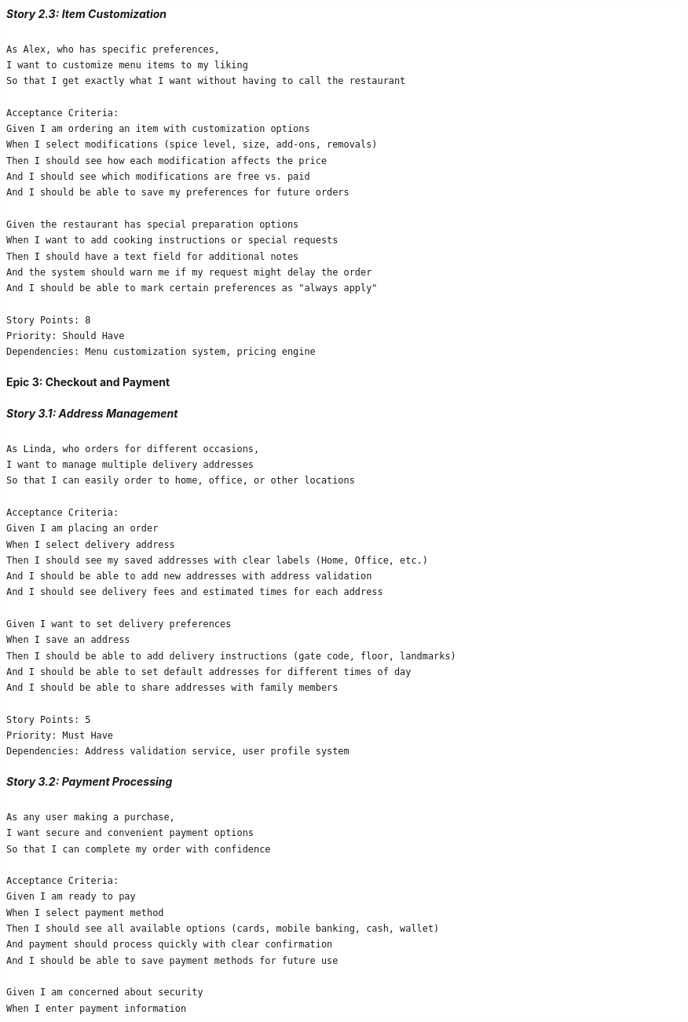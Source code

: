 ##### Story 2.3: Item Customization
```
As Alex, who has specific preferences,
I want to customize menu items to my liking
So that I get exactly what I want without having to call the restaurant

Acceptance Criteria:
Given I am ordering an item with customization options
When I select modifications (spice level, size, add-ons, removals)
Then I should see how each modification affects the price
And I should see which modifications are free vs. paid
And I should be able to save my preferences for future orders

Given the restaurant has special preparation options
When I want to add cooking instructions or special requests
Then I should have a text field for additional notes
And the system should warn me if my request might delay the order
And I should be able to mark certain preferences as "always apply"

Story Points: 8
Priority: Should Have
Dependencies: Menu customization system, pricing engine
```

#### Epic 3: Checkout and Payment

##### Story 3.1: Address Management
```
As Linda, who orders for different occasions,
I want to manage multiple delivery addresses
So that I can easily order to home, office, or other locations

Acceptance Criteria:
Given I am placing an order
When I select delivery address
Then I should see my saved addresses with clear labels (Home, Office, etc.)
And I should be able to add new addresses with address validation
And I should see delivery fees and estimated times for each address

Given I want to set delivery preferences
When I save an address
Then I should be able to add delivery instructions (gate code, floor, landmarks)
And I should be able to set default addresses for different times of day
And I should be able to share addresses with family members

Story Points: 5
Priority: Must Have
Dependencies: Address validation service, user profile system
```

##### Story 3.2: Payment Processing
```
As any user making a purchase,
I want secure and convenient payment options
So that I can complete my order with confidence

Acceptance Criteria:
Given I am ready to pay
When I select payment method
Then I should see all available options (cards, mobile banking, cash, wallet)
And payment should process quickly with clear confirmation
And I should be able to save payment methods for future use

Given I am concerned about security
When I enter payment information
```